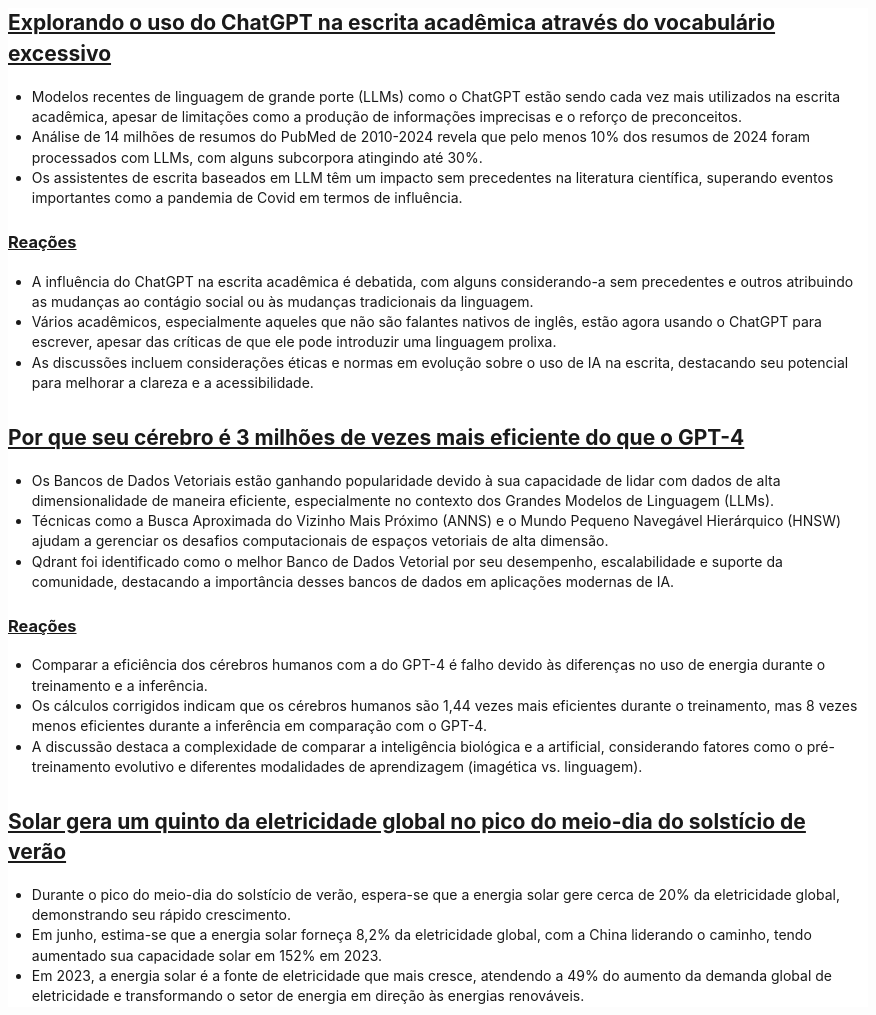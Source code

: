 ## [Explorando o uso do ChatGPT na escrita acadêmica através do vocabulário excessivo](https://arxiv.org/abs/2406.07016)

- Modelos recentes de linguagem de grande porte (LLMs) como o ChatGPT estão sendo cada vez mais utilizados na escrita acadêmica, apesar de limitações como a produção de informações imprecisas e o reforço de preconceitos.
- Análise de 14 milhões de resumos do PubMed de 2010-2024 revela que pelo menos 10% dos resumos de 2024 foram processados com LLMs, com alguns subcorpora atingindo até 30%.
- Os assistentes de escrita baseados em LLM têm um impacto sem precedentes na literatura científica, superando eventos importantes como a pandemia de Covid em termos de influência.

### [Reações](https://news.ycombinator.com/item?id=40763133)

- A influência do ChatGPT na escrita acadêmica é debatida, com alguns considerando-a sem precedentes e outros atribuindo as mudanças ao contágio social ou às mudanças tradicionais da linguagem.
- Vários acadêmicos, especialmente aqueles que não são falantes nativos de inglês, estão agora usando o ChatGPT para escrever, apesar das críticas de que ele pode introduzir uma linguagem prolixa.
- As discussões incluem considerações éticas e normas em evolução sobre o uso de IA na escrita, destacando seu potencial para melhorar a clareza e a acessibilidade.

## [Por que seu cérebro é 3 milhões de vezes mais eficiente do que o GPT-4](https://grski.pl/vdb)

- Os Bancos de Dados Vetoriais estão ganhando popularidade devido à sua capacidade de lidar com dados de alta dimensionalidade de maneira eficiente, especialmente no contexto dos Grandes Modelos de Linguagem (LLMs).
- Técnicas como a Busca Aproximada do Vizinho Mais Próximo (ANNS) e o Mundo Pequeno Navegável Hierárquico (HNSW) ajudam a gerenciar os desafios computacionais de espaços vetoriais de alta dimensão.
- Qdrant foi identificado como o melhor Banco de Dados Vetorial por seu desempenho, escalabilidade e suporte da comunidade, destacando a importância desses bancos de dados em aplicações modernas de IA.

### [Reações](https://news.ycombinator.com/item?id=40765800)

- Comparar a eficiência dos cérebros humanos com a do GPT-4 é falho devido às diferenças no uso de energia durante o treinamento e a inferência.
- Os cálculos corrigidos indicam que os cérebros humanos são 1,44 vezes mais eficientes durante o treinamento, mas 8 vezes menos eficientes durante a inferência em comparação com o GPT-4.
- A discussão destaca a complexidade de comparar a inteligência biológica e a artificial, considerando fatores como o pré-treinamento evolutivo e diferentes modalidades de aprendizagem (imagética vs. linguagem).

## [Solar gera um quinto da eletricidade global no pico do meio-dia do solstício de verão](https://ember-climate.org/insights/in-brief/the-global-solar-revolution/)

- Durante o pico do meio-dia do solstício de verão, espera-se que a energia solar gere cerca de 20% da eletricidade global, demonstrando seu rápido crescimento.
- Em junho, estima-se que a energia solar forneça 8,2% da eletricidade global, com a China liderando o caminho, tendo aumentado sua capacidade solar em 152% em 2023.
- Em 2023, a energia solar é a fonte de eletricidade que mais cresce, atendendo a 49% do aumento da demanda global de eletricidade e transformando o setor de energia em direção às energias renováveis.
